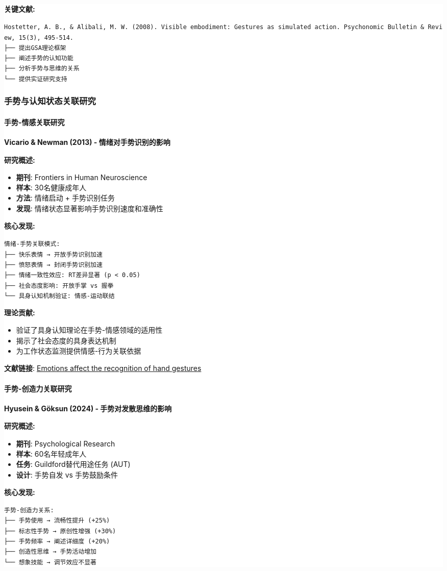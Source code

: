 **关键文献:**
```
Hostetter, A. B., & Alibali, M. W. (2008). Visible embodiment: Gestures as simulated action. Psychonomic Bulletin & Review, 15(3), 495-514.
├── 提出GSA理论框架
├── 阐述手势的认知功能
├── 分析手势与思维的关系
└── 提供实证研究支持
```

### **手势与认知状态关联研究**

#### **手势-情感关联研究**

**Vicario & Newman (2013) - 情绪对手势识别的影响**

**研究概述:**
- **期刊**: Frontiers in Human Neuroscience
- **样本**: 30名健康成年人
- **方法**: 情绪启动 + 手势识别任务
- **发现**: 情绪状态显著影响手势识别速度和准确性

**核心发现:**
```
情绪-手势关联模式:
├── 快乐表情 → 开放手势识别加速
├── 愤怒表情 → 封闭手势识别加速
├── 情绪一致性效应: RT差异显著 (p < 0.05)
├── 社会态度影响: 开放手掌 vs 握拳
└── 具身认知机制验证: 情感-运动联结
```

**理论贡献:**
- 验证了具身认知理论在手势-情感领域的适用性
- 揭示了社会态度的具身表达机制
- 为工作状态监测提供情感-行为关联依据

**文献链接**: [Emotions affect the recognition of hand gestures](https://pmc.ncbi.nlm.nih.gov/articles/PMC3872733/)

#### **手势-创造力关联研究**

**Hyusein & Göksun (2024) - 手势对发散思维的影响**

**研究概述:**
- **期刊**: Psychological Research
- **样本**: 60名年轻成年人
- **任务**: Guildford替代用途任务 (AUT)
- **设计**: 手势自发 vs 手势鼓励条件

**核心发现:**
```
手势-创造力关系:
├── 手势使用 → 流畅性提升 (+25%)
├── 标志性手势 → 原创性增强 (+30%)
├── 手势频率 → 阐述详细度 (+20%)
├── 创造性思维 → 手势活动增加
└── 想象技能 → 调节效应不显著
```
